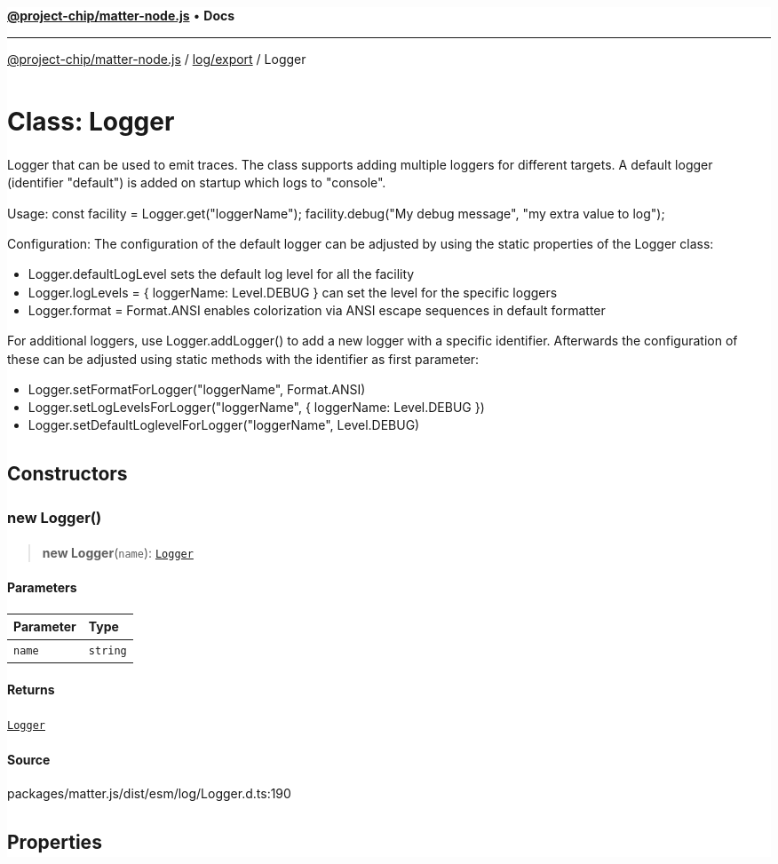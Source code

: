[**@project-chip/matter-node.js**](../../../README.md) • **Docs**

***

[@project-chip/matter-node.js](../../../modules.md) / [log/export](../README.md) / Logger

# Class: Logger

Logger that can be used to emit traces.
The class supports adding multiple loggers for different targets. A default logger (identifier "default") is added on
startup which logs to "console".

Usage:
const facility = Logger.get("loggerName");
facility.debug("My debug message", "my extra value to log");

Configuration:
The configuration of the default logger can be adjusted by using the static properties of the Logger class:
- Logger.defaultLogLevel sets the default log level for all the facility
- Logger.logLevels = { loggerName: Level.DEBUG } can set the level for the specific loggers
- Logger.format = Format.ANSI enables colorization via ANSI escape sequences in default formatter

For additional loggers, use Logger.addLogger() to add a new logger with a specific identifier. Afterwards the
configuration of these can be adjusted using static methods with the identifier as first parameter:
- Logger.setFormatForLogger("loggerName", Format.ANSI)
- Logger.setLogLevelsForLogger("loggerName", { loggerName: Level.DEBUG })
- Logger.setDefaultLoglevelForLogger("loggerName", Level.DEBUG)

## Constructors

### new Logger()

> **new Logger**(`name`): [`Logger`](Logger.md)

#### Parameters

| Parameter | Type |
| :------ | :------ |
| `name` | `string` |

#### Returns

[`Logger`](Logger.md)

#### Source

packages/matter.js/dist/esm/log/Logger.d.ts:190

## Properties
